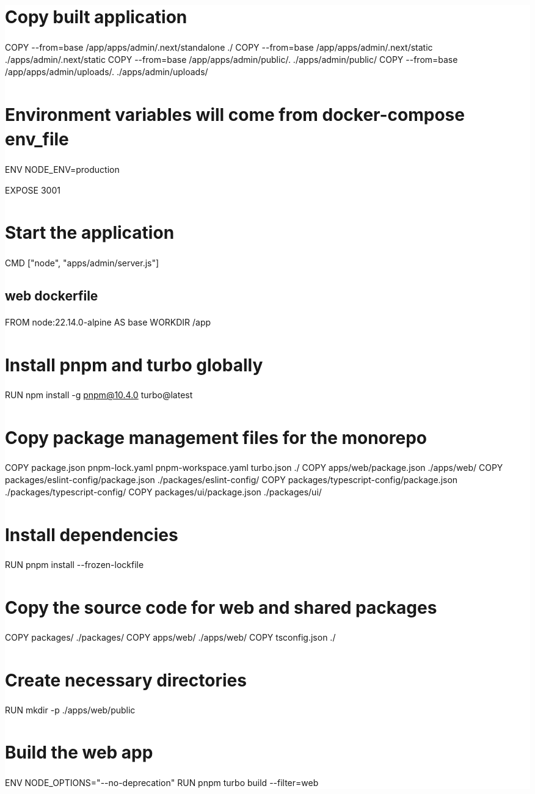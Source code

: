 # Copy built application
COPY --from=base /app/apps/admin/.next/standalone ./
COPY --from=base /app/apps/admin/.next/static ./apps/admin/.next/static
COPY --from=base /app/apps/admin/public/. ./apps/admin/public/ 
COPY --from=base /app/apps/admin/uploads/. ./apps/admin/uploads/ 

# Environment variables will come from docker-compose env_file
ENV NODE_ENV=production

EXPOSE 3001

# Start the application
CMD ["node", "apps/admin/server.js"]

## web dockerfile
FROM node:22.14.0-alpine AS base
WORKDIR /app

# Install pnpm and turbo globally
RUN npm install -g pnpm@10.4.0 turbo@latest

# Copy package management files for the monorepo
COPY package.json pnpm-lock.yaml pnpm-workspace.yaml turbo.json ./
COPY apps/web/package.json ./apps/web/
COPY packages/eslint-config/package.json ./packages/eslint-config/
COPY packages/typescript-config/package.json ./packages/typescript-config/
COPY packages/ui/package.json ./packages/ui/

# Install dependencies
RUN pnpm install --frozen-lockfile

# Copy the source code for web and shared packages
COPY packages/ ./packages/
COPY apps/web/ ./apps/web/
COPY tsconfig.json ./

# Create necessary directories
RUN mkdir -p ./apps/web/public

# Build the web app
ENV NODE_OPTIONS="--no-deprecation"
RUN pnpm turbo build --filter=web
